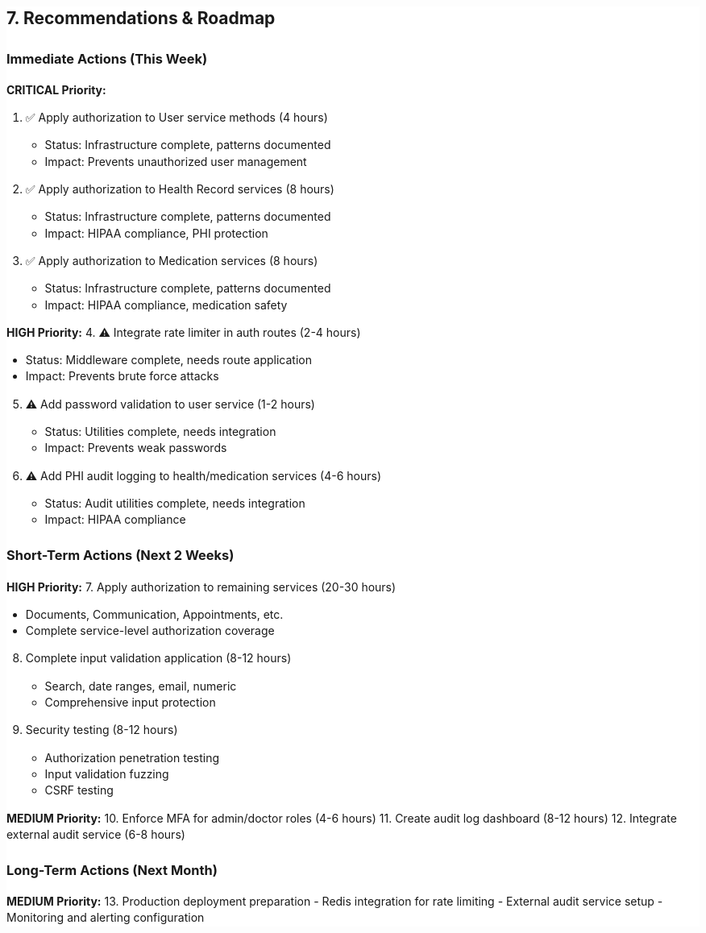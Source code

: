 
## 7. Recommendations & Roadmap

### Immediate Actions (This Week)

**CRITICAL Priority:**
1. ✅ Apply authorization to User service methods (4 hours)
   - Status: Infrastructure complete, patterns documented
   - Impact: Prevents unauthorized user management

2. ✅ Apply authorization to Health Record services (8 hours)
   - Status: Infrastructure complete, patterns documented
   - Impact: HIPAA compliance, PHI protection

3. ✅ Apply authorization to Medication services (8 hours)
   - Status: Infrastructure complete, patterns documented
   - Impact: HIPAA compliance, medication safety

**HIGH Priority:**
4. ⚠️ Integrate rate limiter in auth routes (2-4 hours)
   - Status: Middleware complete, needs route application
   - Impact: Prevents brute force attacks

5. ⚠️ Add password validation to user service (1-2 hours)
   - Status: Utilities complete, needs integration
   - Impact: Prevents weak passwords

6. ⚠️ Add PHI audit logging to health/medication services (4-6 hours)
   - Status: Audit utilities complete, needs integration
   - Impact: HIPAA compliance

### Short-Term Actions (Next 2 Weeks)

**HIGH Priority:**
7. Apply authorization to remaining services (20-30 hours)
   - Documents, Communication, Appointments, etc.
   - Complete service-level authorization coverage

8. Complete input validation application (8-12 hours)
   - Search, date ranges, email, numeric
   - Comprehensive input protection

9. Security testing (8-12 hours)
   - Authorization penetration testing
   - Input validation fuzzing
   - CSRF testing

**MEDIUM Priority:**
10. Enforce MFA for admin/doctor roles (4-6 hours)
11. Create audit log dashboard (8-12 hours)
12. Integrate external audit service (6-8 hours)

### Long-Term Actions (Next Month)

**MEDIUM Priority:**
13. Production deployment preparation
    - Redis integration for rate limiting
    - External audit service setup
    - Monitoring and alerting configuration
